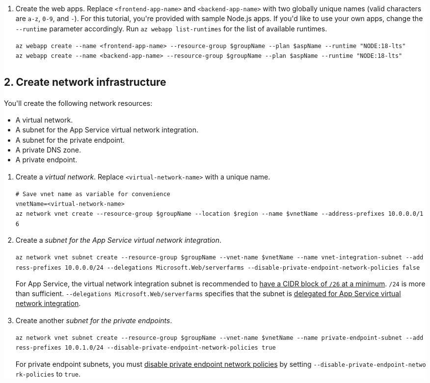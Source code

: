 1. Create the web apps. Replace `<frontend-app-name>` and `<backend-app-name>` with two globally unique names (valid characters are `a-z`, `0-9`, and `-`). For this tutorial, you're provided with sample Node.js apps. If you'd like to use your own apps, change the `--runtime` parameter accordingly. Run `az webapp list-runtimes` for the list of available runtimes.

    ```azurecli-interactive
    az webapp create --name <frontend-app-name> --resource-group $groupName --plan $aspName --runtime "NODE:18-lts"
    az webapp create --name <backend-app-name> --resource-group $groupName --plan $aspName --runtime "NODE:18-lts"
    ```

## 2. Create network infrastructure

You'll create the following network resources:

- A virtual network.
- A subnet for the App Service virtual network integration.
- A subnet for the private endpoint.
- A private DNS zone.
- A private endpoint.

1. Create a *virtual network*. Replace `<virtual-network-name>` with a unique name.

    ```azurecli-interactive
    # Save vnet name as variable for convenience
    vnetName=<virtual-network-name>
    az network vnet create --resource-group $groupName --location $region --name $vnetName --address-prefixes 10.0.0.0/16
    ```

1. Create a *subnet for the App Service virtual network integration*.

    ```azurecli-interactive
    az network vnet subnet create --resource-group $groupName --vnet-name $vnetName --name vnet-integration-subnet --address-prefixes 10.0.0.0/24 --delegations Microsoft.Web/serverfarms --disable-private-endpoint-network-policies false
    ```

    For App Service, the virtual network integration subnet is recommended to [have a CIDR block of `/26` at a minimum](overview-vnet-integration.md#subnet-requirements). `/24` is more than sufficient. `--delegations Microsoft.Web/serverfarms` specifies that the subnet is [delegated for App Service virtual network integration](../virtual-network/subnet-delegation-overview.md).

1. Create another *subnet for the private endpoints*.

    ```azurecli-interactive
    az network vnet subnet create --resource-group $groupName --vnet-name $vnetName --name private-endpoint-subnet --address-prefixes 10.0.1.0/24 --disable-private-endpoint-network-policies true
    ```

    For private endpoint subnets, you must [disable private endpoint network policies](../private-link/disable-private-endpoint-network-policy.md) by setting `--disable-private-endpoint-network-policies` to `true`.
